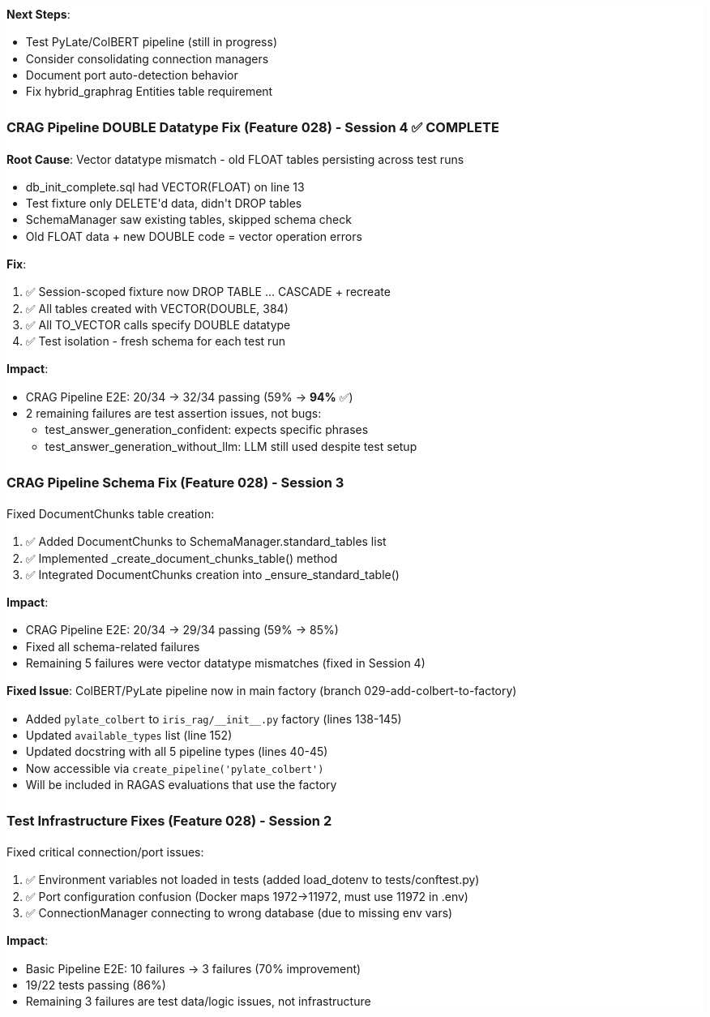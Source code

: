 **Next Steps**:
- Test PyLate/ColBERT pipeline (still in progress)
- Consider consolidating connection managers
- Document port auto-detection behavior
- Fix hybrid_graphrag Entities table requirement

### CRAG Pipeline DOUBLE Datatype Fix (Feature 028) - Session 4 ✅ COMPLETE
**Root Cause**: Vector datatype mismatch - old FLOAT tables persisting across test runs
- db_init_complete.sql had VECTOR(FLOAT) on line 13
- Test fixture only DELETE'd data, didn't DROP tables
- SchemaManager saw existing tables, skipped schema check
- Old FLOAT data + new DOUBLE code = vector operation errors

**Fix**:
1. ✅ Session-scoped fixture now DROP TABLE ... CASCADE + recreate
2. ✅ All tables created with VECTOR(DOUBLE, 384)
3. ✅ All TO_VECTOR calls specify DOUBLE datatype
4. ✅ Test isolation - fresh schema for each test run

**Impact**:
- CRAG Pipeline E2E: 20/34 → 32/34 passing (59% → **94%** ✅)
- 2 remaining failures are test assertion issues, not bugs:
  * test_answer_generation_confident: expects specific phrases
  * test_answer_generation_without_llm: LLM still used despite test setup

### CRAG Pipeline Schema Fix (Feature 028) - Session 3
Fixed DocumentChunks table creation:
1. ✅ Added DocumentChunks to SchemaManager.standard_tables list
2. ✅ Implemented _create_document_chunks_table() method
3. ✅ Integrated DocumentChunks creation into _ensure_standard_table()

**Impact**:
- CRAG Pipeline E2E: 20/34 → 29/34 passing (59% → 85%)
- Fixed all schema-related failures
- Remaining 5 failures were vector datatype mismatches (fixed in Session 4)

**Fixed Issue**: ColBERT/PyLate pipeline now in main factory (branch 029-add-colbert-to-factory)
- Added `pylate_colbert` to `iris_rag/__init__.py` factory (lines 138-145)
- Updated `available_types` list (line 152)
- Updated docstring with all 5 pipeline types (lines 40-45)
- Now accessible via `create_pipeline('pylate_colbert')`
- Will be included in RAGAS evaluations that use the factory

### Test Infrastructure Fixes (Feature 028) - Session 2
Fixed critical connection/port issues:
1. ✅ Environment variables not loaded in tests (added load_dotenv to tests/conftest.py)
2. ✅ Port configuration confusion (Docker maps 1972→11972, must use 11972 in .env)
3. ✅ ConnectionManager connecting to wrong database (due to missing env vars)

**Impact**:
- Basic Pipeline E2E: 10 failures → 3 failures (70% improvement)
- 19/22 tests passing (86%)
- Remaining 3 failures are test data/logic issues, not infrastructure
